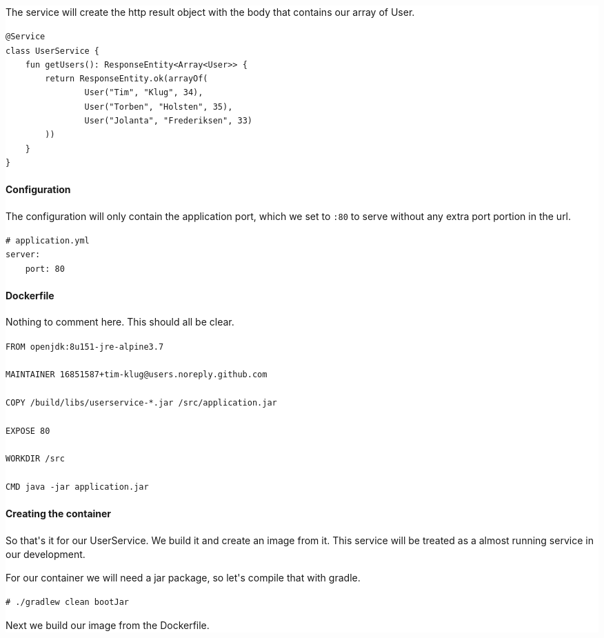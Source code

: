 The service will create the http result object with the body that contains our array of User.

```
@Service
class UserService {
    fun getUsers(): ResponseEntity<Array<User>> {
        return ResponseEntity.ok(arrayOf(
                User("Tim", "Klug", 34),
                User("Torben", "Holsten", 35),
                User("Jolanta", "Frederiksen", 33)
        ))
    }
}
```

#### Configuration

The configuration will only contain the application port, which we set to `:80` to serve without any extra port portion in the url.

```
# application.yml
server:
	port: 80
```


#### Dockerfile

Nothing to comment here. This should all be clear.

```
FROM openjdk:8u151-jre-alpine3.7

MAINTAINER 16851587+tim-klug@users.noreply.github.com

COPY /build/libs/userservice-*.jar /src/application.jar

EXPOSE 80

WORKDIR /src

CMD java -jar application.jar
```

#### Creating the container

So that's it for our UserService. We build it and create an image from it. This service will be treated as a almost running service in our development.

For our container we will need a jar package, so let's compile that with gradle.

```
# ./gradlew clean bootJar
```

Next we build our image from the Dockerfile.
